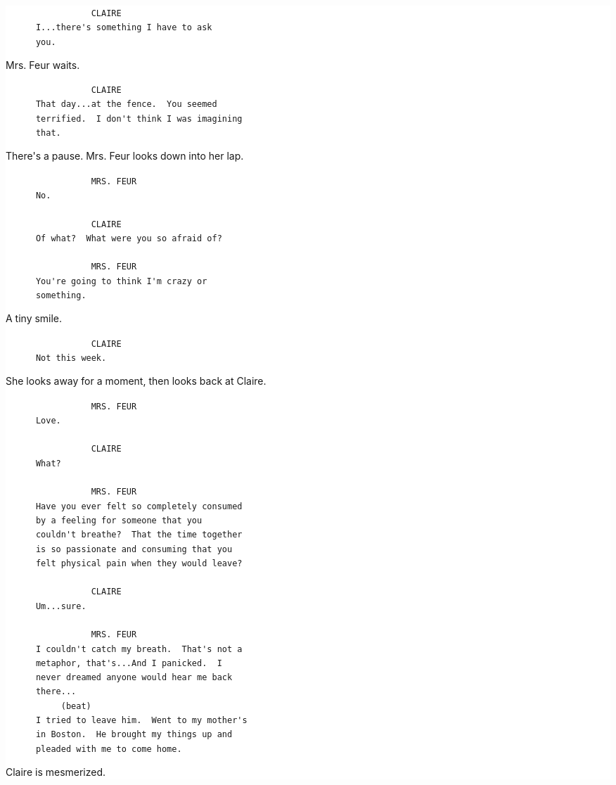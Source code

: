                      CLAIRE
          I...there's something I have to ask
          you.

Mrs. Feur waits.

                     CLAIRE
          That day...at the fence.  You seemed
          terrified.  I don't think I was imagining
          that.

There's a pause.  Mrs. Feur looks down into her lap.

                     MRS. FEUR
          No.

                     CLAIRE
          Of what?  What were you so afraid of?

                     MRS. FEUR
          You're going to think I'm crazy or
          something.

A tiny smile.

                     CLAIRE
          Not this week.

She looks away for a moment, then looks back at Claire.

                     MRS. FEUR
          Love.

                     CLAIRE
          What?

                     MRS. FEUR
          Have you ever felt so completely consumed
          by a feeling for someone that you
          couldn't breathe?  That the time together
          is so passionate and consuming that you
          felt physical pain when they would leave?

                     CLAIRE
          Um...sure.

                     MRS. FEUR
          I couldn't catch my breath.  That's not a
          metaphor, that's...And I panicked.  I
          never dreamed anyone would hear me back
          there...
               (beat)
          I tried to leave him.  Went to my mother's
          in Boston.  He brought my things up and
          pleaded with me to come home.

Claire is mesmerized.
